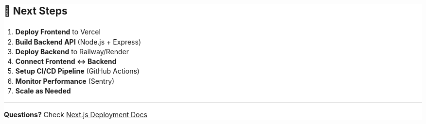 
## 🎯 Next Steps

1. **Deploy Frontend** to Vercel
2. **Build Backend API** (Node.js + Express)
3. **Deploy Backend** to Railway/Render
4. **Connect Frontend ↔ Backend**
5. **Setup CI/CD Pipeline** (GitHub Actions)
6. **Monitor Performance** (Sentry)
7. **Scale as Needed**

---

**Questions?** Check [Next.js Deployment Docs](https://nextjs.org/docs/deployment)